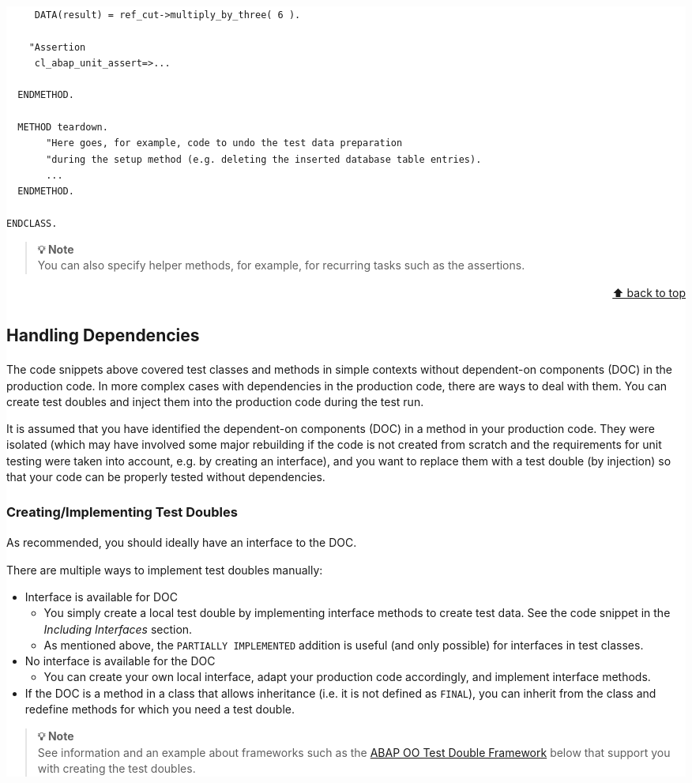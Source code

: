 ``` abap
     DATA(result) = ref_cut->multiply_by_three( 6 ).
    
    "Assertion
     cl_abap_unit_assert=>...

  ENDMETHOD.

  METHOD teardown.
       "Here goes, for example, code to undo the test data preparation 
       "during the setup method (e.g. deleting the inserted database table entries).
       ... 
  ENDMETHOD.

ENDCLASS.  
```

> **💡 Note**<br>
> You can also specify helper methods, for example, for recurring tasks such as the assertions.

<p align="right"><a href="#top">⬆️ back to top</a></p>

## Handling Dependencies 

The code snippets above covered test classes and methods in simple contexts without dependent-on components (DOC) in the production code. In more complex cases with dependencies in the production code, there are ways to deal with them. You can create test doubles and inject them into the production code during the test run. 

It is assumed that you have identified the dependent-on components (DOC) in a method in your production code. They were isolated (which may have involved some major rebuilding if the code is not created from scratch and the requirements for unit testing were taken into account, e.g. by creating an interface), and you want to replace them with a test double (by injection) so that your code can be  properly tested without dependencies.


### Creating/Implementing Test Doubles

As recommended, you should ideally have an interface to the DOC. 

There are multiple ways to implement test doubles manually: 
- Interface is available for DOC 
  - You simply create a local test double by implementing interface methods to create test data. See the code snippet in the *Including Interfaces* section.
  - As mentioned above, the `PARTIALLY IMPLEMENTED` addition is useful (and only possible) for interfaces in test classes.
- No interface is available for the DOC
  - You can create your own local interface, adapt your production code accordingly, and implement interface methods.  
- If the DOC is a method in a class that allows inheritance (i.e. it is not defined as `FINAL`), you can inherit from the class and redefine methods for which you need a test double. 

> **💡 Note**<br>
> See information and an example about frameworks such as the [ABAP OO Test Double Framework](https://help.sap.com/docs/ABAP_PLATFORM_NEW/c238d694b825421f940829321ffa326a/804c251e9c19426cadd1395978d3f17b.html?locale=en-US) below that support you with creating the test doubles.
